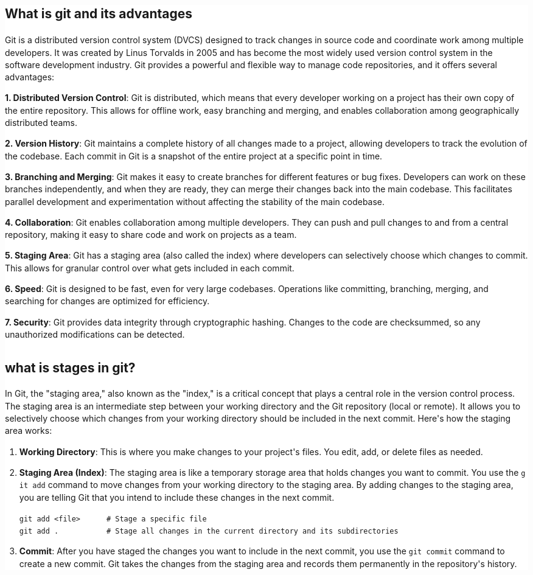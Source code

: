 ## What is git and its advantages
Git is a distributed version control system (DVCS) designed to track changes in source code and coordinate work among multiple developers. It was created by Linus Torvalds in 2005 and has become the most widely used version control system in the software development industry. Git provides a powerful and flexible way to manage code repositories, and it offers several advantages:

**1. Distributed Version Control**: Git is distributed, which means that every developer working on a project has their own copy of the entire repository. This allows for offline work, easy branching and merging, and enables collaboration among geographically distributed teams.

**2. Version History**: Git maintains a complete history of all changes made to a project, allowing developers to track the evolution of the codebase. Each commit in Git is a snapshot of the entire project at a specific point in time.

**3. Branching and Merging**: Git makes it easy to create branches for different features or bug fixes. Developers can work on these branches independently, and when they are ready, they can merge their changes back into the main codebase. This facilitates parallel development and experimentation without affecting the stability of the main codebase.

**4. Collaboration**: Git enables collaboration among multiple developers. They can push and pull changes to and from a central repository, making it easy to share code and work on projects as a team.

**5. Staging Area**: Git has a staging area (also called the index) where developers can selectively choose which changes to commit. This allows for granular control over what gets included in each commit.

**6. Speed**: Git is designed to be fast, even for very large codebases. Operations like committing, branching, merging, and searching for changes are optimized for efficiency.

**7. Security**: Git provides data integrity through cryptographic hashing. Changes to the code are checksummed, so any unauthorized modifications can be detected.

## what is stages in git?
In Git, the "staging area," also known as the "index," is a critical concept that plays a central role in the version control process. The staging area is an intermediate step between your working directory and the Git repository (local or remote). It allows you to selectively choose which changes from your working directory should be included in the next commit. Here's how the staging area works:

1. **Working Directory**: This is where you make changes to your project's files. You edit, add, or delete files as needed.

2. **Staging Area (Index)**: The staging area is like a temporary storage area that holds changes you want to commit. You use the `git add` command to move changes from your working directory to the staging area. By adding changes to the staging area, you are telling Git that you intend to include these changes in the next commit.

   ```
   git add <file>      # Stage a specific file
   git add .           # Stage all changes in the current directory and its subdirectories
   ```

3. **Commit**: After you have staged the changes you want to include in the next commit, you use the `git commit` command to create a new commit. Git takes the changes from the staging area and records them permanently in the repository's history.
